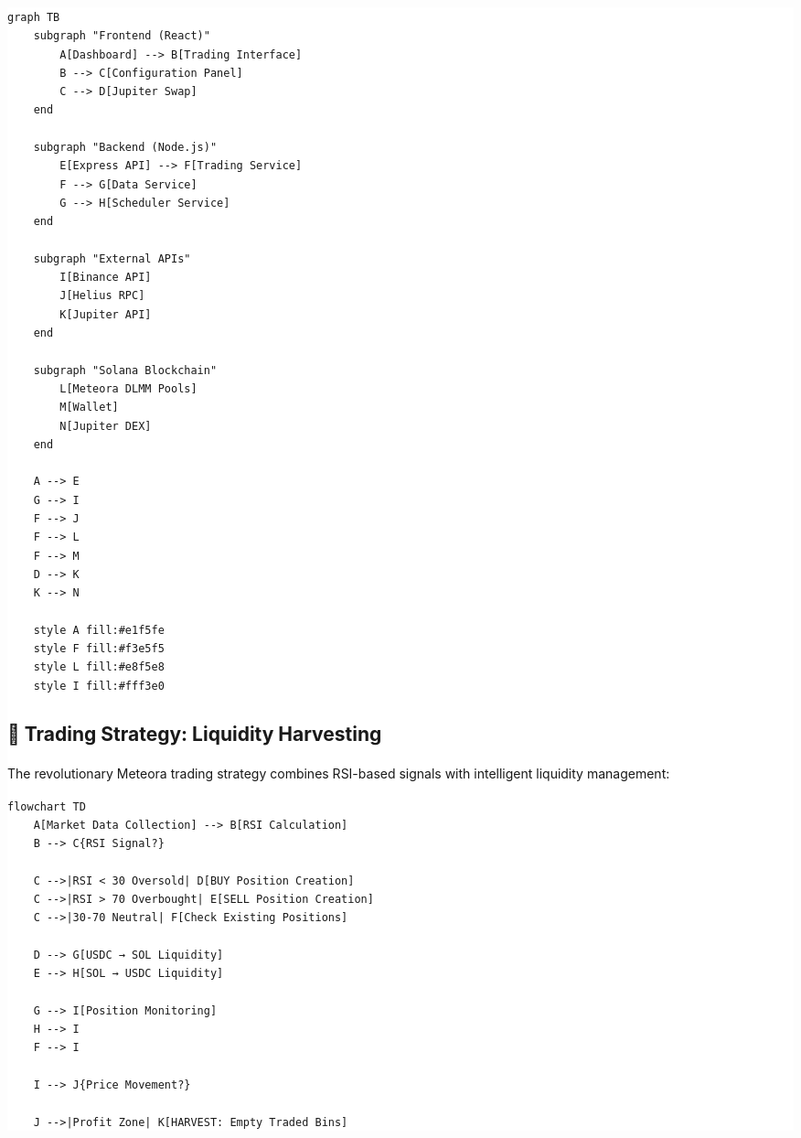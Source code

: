 ```mermaid
graph TB
    subgraph "Frontend (React)"
        A[Dashboard] --> B[Trading Interface]
        B --> C[Configuration Panel]
        C --> D[Jupiter Swap]
    end
    
    subgraph "Backend (Node.js)"
        E[Express API] --> F[Trading Service]
        F --> G[Data Service]
        G --> H[Scheduler Service]
    end
    
    subgraph "External APIs"
        I[Binance API]
        J[Helius RPC]
        K[Jupiter API]
    end
    
    subgraph "Solana Blockchain"
        L[Meteora DLMM Pools]
        M[Wallet]
        N[Jupiter DEX]
    end
    
    A --> E
    G --> I
    F --> J
    F --> L
    F --> M
    D --> K
    K --> N
    
    style A fill:#e1f5fe
    style F fill:#f3e5f5
    style L fill:#e8f5e8
    style I fill:#fff3e0
```

## 🧠 Trading Strategy: Liquidity Harvesting

The revolutionary Meteora trading strategy combines RSI-based signals with intelligent liquidity management:

```mermaid
flowchart TD
    A[Market Data Collection] --> B[RSI Calculation]
    B --> C{RSI Signal?}
    
    C -->|RSI < 30 Oversold| D[BUY Position Creation]
    C -->|RSI > 70 Overbought| E[SELL Position Creation]
    C -->|30-70 Neutral| F[Check Existing Positions]
    
    D --> G[USDC → SOL Liquidity]
    E --> H[SOL → USDC Liquidity]
    
    G --> I[Position Monitoring]
    H --> I
    F --> I
    
    I --> J{Price Movement?}
    
    J -->|Profit Zone| K[HARVEST: Empty Traded Bins]
```